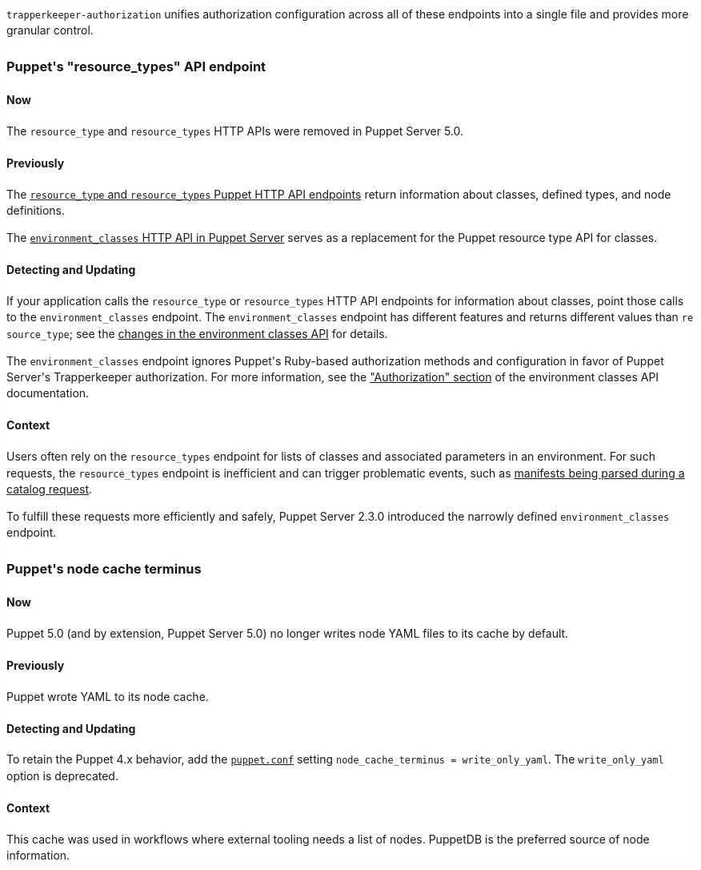`trapperkeeper-authorization` unifies authorization configuration across all
of these endpoints into a single file and provides more granular control.

### Puppet's "resource_types" API endpoint

#### Now

The `resource_type` and `resource_types` HTTP APIs were removed in Puppet Server 5.0.

#### Previously

The [`resource_type` and `resource_types` Puppet HTTP API endpoints](https://docs.puppet.com/puppet/4.6/reference/http_api/http_resource_type.html) return information about classes, defined types, and node definitions.

The [`environment_classes` HTTP API in Puppet Server](./puppet-api/v3/environment_classes.markdown) serves as a replacement for the Puppet resource type API for classes.

#### Detecting and Updating

If your application calls the `resource_type` or `resource_types` HTTP API endpoints for information about classes, point those calls to the `environment_classes` endpoint. The `environment_classes` endpoint has different features and returns different values than `resource_type`; see the [changes in the environment classes API](./puppet-api/v3/environment_classes.markdown) for details.

The `environment_classes` endpoint ignores Puppet's Ruby-based authorization methods and configuration in favor of Puppet Server's Trapperkeeper authorization. For more information, see the ["Authorization" section](./puppet-api/v3/environment_classes.markdown) of the environment classes API documentation.

#### Context

Users often rely on the `resource_types` endpoint for lists of classes and associated parameters in an environment. For such requests, the `resource_types` endpoint is inefficient and can trigger problematic events, such as [manifests being parsed during a catalog request](https://tickets.puppetlabs.com/browse/SERVER-1200).

To fulfill these requests more efficiently and safely, Puppet Server 2.3.0 introduced the narrowly defined `environment_classes` endpoint.

### Puppet's node cache terminus

#### Now

Puppet 5.0 (and by extension, Puppet Server 5.0) no longer writes node YAML files to its cache by default.

#### Previously

Puppet wrote YAML to its node cache.

#### Detecting and Updating

To retain the Puppet 4.x behavior, add the [`puppet.conf`](./configuration.markdown) setting `node_cache_terminus = write_only_yaml`. The `write_only_yaml` option is deprecated.

#### Context

This cache was used in workflows where external tooling needs a list of nodes. PuppetDB is the preferred source of node information.